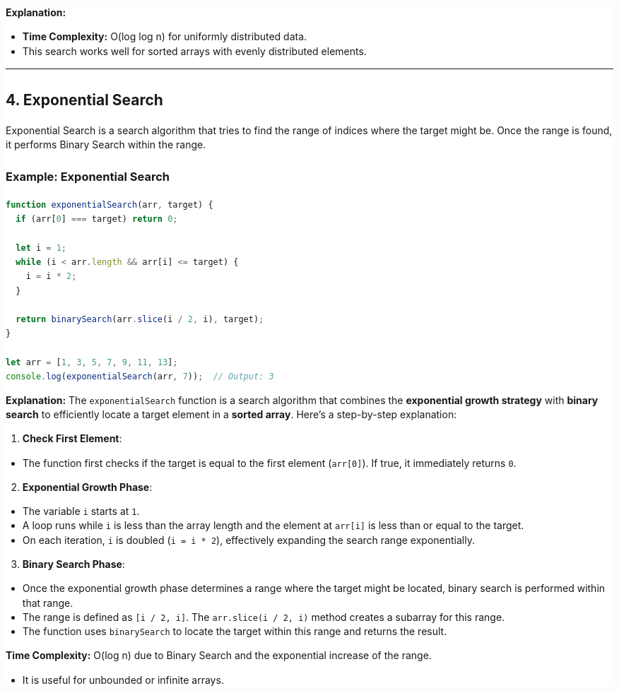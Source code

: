 **Explanation:**
- **Time Complexity:** O(log log n) for uniformly distributed data.
- This search works well for sorted arrays with evenly distributed elements.

---

## 4. **Exponential Search**

Exponential Search is a search algorithm that tries to find the range of indices where the target might be. Once the range is found, it performs Binary Search within the range.

### Example: Exponential Search
```javascript
function exponentialSearch(arr, target) {
  if (arr[0] === target) return 0;
  
  let i = 1;
  while (i < arr.length && arr[i] <= target) {
    i = i * 2;
  }
  
  return binarySearch(arr.slice(i / 2, i), target);
}

let arr = [1, 3, 5, 7, 9, 11, 13];
console.log(exponentialSearch(arr, 7));  // Output: 3
```

**Explanation:**
The `exponentialSearch` function is a search algorithm that combines the **exponential growth strategy** with **binary search** to efficiently locate a target element in a **sorted array**. Here’s a step-by-step explanation:

1. **Check First Element**:
  - The function first checks if the target is equal to the first element (`arr[0]`). If true, it immediately returns `0`.

2. **Exponential Growth Phase**:
  - The variable `i` starts at `1`.
  - A loop runs while `i` is less than the array length and the element at `arr[i]` is less than or equal to the target.
  - On each iteration, `i` is doubled (`i = i * 2`), effectively expanding the search range exponentially.

3. **Binary Search Phase**:
  - Once the exponential growth phase determines a range where the target might be located, binary search is performed within that range.
  - The range is defined as `[i / 2, i]`. The `arr.slice(i / 2, i)` method creates a subarray for this range.
  - The function uses `binarySearch` to locate the target within this range and returns the result.

**Time Complexity:** O(log n) due to Binary Search and the exponential increase of the range.
- It is useful for unbounded or infinite arrays.
